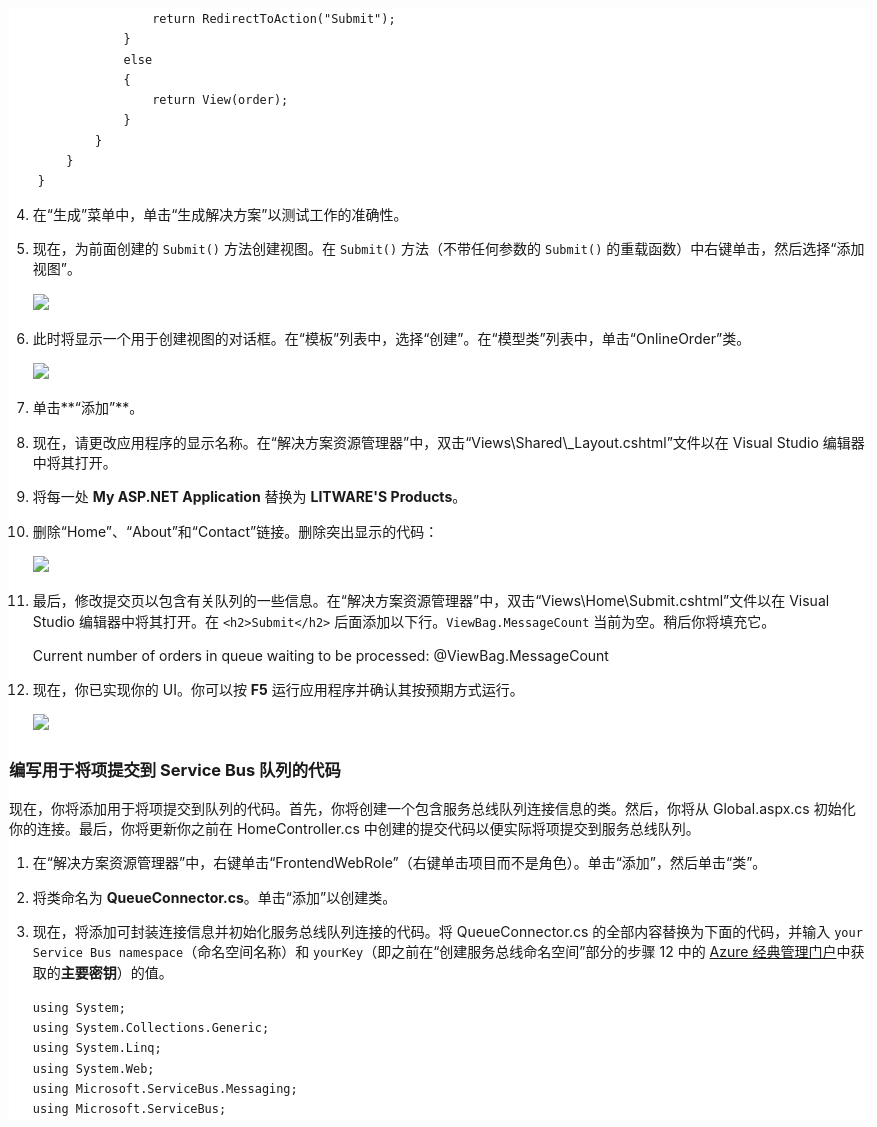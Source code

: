                         return RedirectToAction("Submit");
                    }
                    else
                    {
                        return View(order);
                    }
                }
            }
        }

4.  在“生成”菜单中，单击“生成解决方案”以测试工作的准确性。

5.  现在，为前面创建的 `Submit()` 方法创建视图。在 `Submit()` 方法（不带任何参数的 `Submit()` 的重载函数）中右键单击，然后选择“添加视图”。

    ![][14]

6.  此时将显示一个用于创建视图的对话框。在“模板”列表中，选择“创建”。在“模型类”列表中，单击“OnlineOrder”类。

    ![][15]

7.  单击**“添加”**。

8.  现在，请更改应用程序的显示名称。在“解决方案资源管理器”中，双击“Views\\Shared\\_Layout.cshtml”文件以在 Visual Studio 编辑器中将其打开。

9.  将每一处 **My ASP.NET Application** 替换为 **LITWARE'S Products**。

10. 删除“Home”、“About”和“Contact”链接。删除突出显示的代码：

    ![][28]

11. 最后，修改提交页以包含有关队列的一些信息。在“解决方案资源管理器”中，双击“Views\\Home\\Submit.cshtml”文件以在 Visual Studio 编辑器中将其打开。在 `<h2>Submit</h2>` 后面添加以下行。`ViewBag.MessageCount` 当前为空。稍后你将填充它。

    <p>Current number of orders in queue waiting to be processed: @ViewBag.MessageCount</p>

12. 现在，你已实现你的 UI。你可以按 **F5** 运行应用程序并确认其按预期方式运行。

    ![][17]

### 编写用于将项提交到 Service Bus 队列的代码

现在，你将添加用于将项提交到队列的代码。首先，你将创建一个包含服务总线队列连接信息的类。然后，你将从 Global.aspx.cs 初始化你的连接。最后，你将更新你之前在 HomeController.cs 中创建的提交代码以便实际将项提交到服务总线队列。

1.  在“解决方案资源管理器”中，右键单击“FrontendWebRole”（右键单击项目而不是角色）。单击“添加”，然后单击“类”。

2.  将类命名为 **QueueConnector.cs**。单击“添加”以创建类。

3.  现在，将添加可封装连接信息并初始化服务总线队列连接的代码。将 QueueConnector.cs 的全部内容替换为下面的代码，并输入 `your Service Bus namespace`（命名空间名称）和 `yourKey`（即之前在“创建服务总线命名空间”部分的步骤 12 中的 [Azure 经典管理门户][]中获取的**主要密钥**）的值。

        using System;
        using System.Collections.Generic;
        using System.Linq;
        using System.Web;
        using Microsoft.ServiceBus.Messaging;
        using Microsoft.ServiceBus;


  [0]: ./media/service-bus-dotnet-multi-tier-app-using-service-bus-queues/getting-started-multi-tier-01.png
  [1]: ./media/service-bus-dotnet-multi-tier-app-using-service-bus-queues/getting-started-multi-tier-100.png
  [2]: ./media/service-bus-dotnet-multi-tier-app-using-service-bus-queues/getting-started-multi-tier-101.png
  [获取工具和 SDK]: http://go.microsoft.com/fwlink/?LinkId=271920
  [GetSetting]: https://msdn.microsoft.com/zh-cn/library/azure/microsoft.windowsazure.cloudconfigurationmanager.getsetting.aspx
  [Microsoft.WindowsAzure.Configuration.CloudConfigurationManager]: https://msdn.microsoft.com/zh-cn/library/azure/microsoft.windowsazure.cloudconfigurationmanager.aspx
  [NamespaceMananger]: https://msdn.microsoft.com/zh-cn/library/azure/microsoft.servicebus.namespacemanager.aspx
  [QueueClient]: https://msdn.microsoft.com/zh-cn/library/azure/microsoft.servicebus.messaging.queueclient.aspx
  [TopicClient]: https://msdn.microsoft.com/zh-cn/library/azure/microsoft.servicebus.messaging.topicclient.aspx
  [EventHubClient]: https://msdn.microsoft.com/zh-cn/library/azure/microsoft.servicebus.messaging.eventhubclient.aspx
  [Azure 经典管理门户]: http://manage.windowsazure.cn
  [6]: ./media/service-bus-dotnet-multi-tier-app-using-service-bus-queues/sb-queues-03.png
  [7]: ./media/service-bus-dotnet-multi-tier-app-using-service-bus-queues/sb-queues-04.png
  [9]: ./media/service-bus-dotnet-multi-tier-app-using-service-bus-queues/getting-started-multi-tier-10.png
  [10]: ./media/service-bus-dotnet-multi-tier-app-using-service-bus-queues/getting-started-multi-tier-11.png
  [11]: ./media/service-bus-dotnet-multi-tier-app-using-service-bus-queues/getting-started-multi-tier-02.png
  [12]: ./media/service-bus-dotnet-multi-tier-app-using-service-bus-queues/getting-started-multi-tier-12.png
  [13]: ./media/service-bus-dotnet-multi-tier-app-using-service-bus-queues/getting-started-multi-tier-13.png
  [14]: ./media/service-bus-dotnet-multi-tier-app-using-service-bus-queues/getting-started-multi-tier-33.png
  [15]: ./media/service-bus-dotnet-multi-tier-app-using-service-bus-queues/getting-started-multi-tier-34.png
  [16]: ./media/service-bus-dotnet-multi-tier-app-using-service-bus-queues/getting-started-multi-tier-14.png
  [17]: ./media/service-bus-dotnet-multi-tier-app-using-service-bus-queues/getting-started-multi-tier-36.png
  [18]: ./media/service-bus-dotnet-multi-tier-app-using-service-bus-queues/getting-started-multi-tier-37.png
  [19]: ./media/service-bus-dotnet-multi-tier-app-using-service-bus-queues/getting-started-multi-tier-38.png
  [20]: ./media/service-bus-dotnet-multi-tier-app-using-service-bus-queues/getting-started-multi-tier-39.png
  [23]: ./media/service-bus-dotnet-multi-tier-app-using-service-bus-queues/SBWorkerRole1.png
  [25]: ./media/service-bus-dotnet-multi-tier-app-using-service-bus-queues/SBWorkerRoleProperties.png
  [26]: ./media/service-bus-dotnet-multi-tier-app-using-service-bus-queues/SBNewWorkerRole.png
  [28]: ./media/service-bus-dotnet-multi-tier-app-using-service-bus-queues/getting-started-multi-tier-40.png
  [35]: ./media/service-bus-dotnet-multi-tier-app-using-service-bus-queues/multi-web-45.png
  [36]: ./media/service-bus-dotnet-multi-tier-app-using-service-bus-queues/service-bus-policies.png
  [sbmsdn]: http://msdn.microsoft.com/zh-cn/library/azure/ee732537.aspx  
  [sbwacom]: ../service-bus/index.md  
  [sbwacomqhowto]: ./service-bus-dotnet-get-started-with-queues.md  
  [mutitierstorage]: https://code.msdn.microsoft.com/Windows-Azure-Multi-Tier-eadceb36